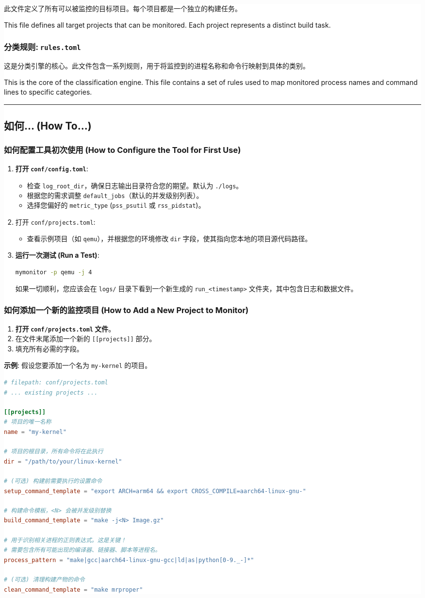 此文件定义了所有可以被监控的目标项目。每个项目都是一个独立的构建任务。

This file defines all target projects that can be monitored. Each project represents a distinct build task.

### 分类规则: `rules.toml`

这是分类引擎的核心。此文件包含一系列规则，用于将监控到的进程名称和命令行映射到具体的类别。

This is the core of the classification engine. This file contains a set of rules used to map monitored process names and command lines to specific categories.

---

## 如何... (How To...)

### 如何配置工具初次使用 (How to Configure the Tool for First Use)

1. **打开 `conf/config.toml`**:
    - 检查 `log_root_dir`，确保日志输出目录符合您的期望。默认为 `./logs`。
    - 根据您的需求调整 `default_jobs`（默认的并发级别列表）。
    - 选择您偏好的 `metric_type` (`pss_psutil` 或 `rss_pidstat`)。

2. 打开 `conf/projects.toml`:
    - 查看示例项目（如 `qemu`），并根据您的环境修改 `dir` 字段，使其指向您本地的项目源代码路径。

3. **运行一次测试 (Run a Test)**:

    ```bash
    mymonitor -p qemu -j 4
    ```

    如果一切顺利，您应该会在 `logs/` 目录下看到一个新生成的 `run_<timestamp>` 文件夹，其中包含日志和数据文件。

### 如何添加一个新的监控项目 (How to Add a New Project to Monitor)

1. **打开 `conf/projects.toml` 文件**。
2. 在文件末尾添加一个新的 `[[projects]]` 部分。
3. 填充所有必需的字段。

**示例**: 假设您要添加一个名为 `my-kernel` 的项目。

```toml
# filepath: conf/projects.toml
# ... existing projects ...

[[projects]]
# 项目的唯一名称
name = "my-kernel"

# 项目的根目录，所有命令将在此执行
dir = "/path/to/your/linux-kernel"

# (可选) 构建前需要执行的设置命令
setup_command_template = "export ARCH=arm64 && export CROSS_COMPILE=aarch64-linux-gnu-"

# 构建命令模板，<N> 会被并发级别替换
build_command_template = "make -j<N> Image.gz"

# 用于识别相关进程的正则表达式。这是关键！
# 需要包含所有可能出现的编译器、链接器、脚本等进程名。
process_pattern = "make|gcc|aarch64-linux-gnu-gcc|ld|as|python[0-9._-]*"

# (可选) 清理构建产物的命令
clean_command_template = "make mrproper"
```
